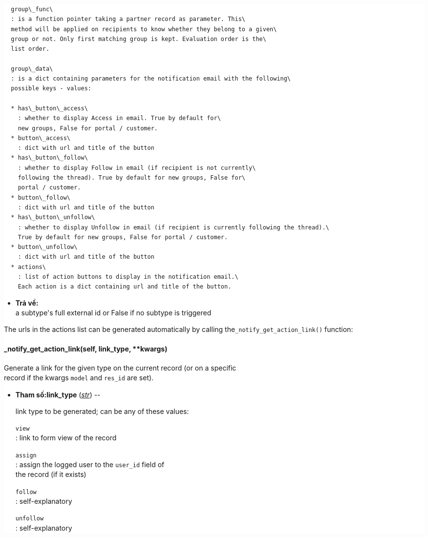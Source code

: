       group\_func\
      : is a function pointer taking a partner record as parameter. This\
      method will be applied on recipients to know whether they belong to a given\
      group or not. Only first matching group is kept. Evaluation order is the\
      list order.

      group\_data\
      : is a dict containing parameters for the notification email with the following\
      possible keys - values:

      * has\_button\_access\
        : whether to display Access in email. True by default for\
        new groups, False for portal / customer.
      * button\_access\
        : dict with url and title of the button
      * has\_button\_follow\
        : whether to display Follow in email (if recipient is not currently\
        following the thread). True by default for new groups, False for\
        portal / customer.
      * button\_follow\
        : dict with url and title of the button
      * has\_button\_unfollow\
        : whether to display Unfollow in email (if recipient is currently following the thread).\
        True by default for new groups, False for portal / customer.
      * button\_unfollow\
        : dict with url and title of the button
      * actions\
        : list of action buttons to display in the notification email.\
        Each action is a dict containing url and title of the button.
* **Trả về:**\
  a subtype's full external id or False if no subtype is triggered

The urls in the actions list can be generated automatically by calling the`_notify_get_action_link()` function:

#### \_notify\_get\_action\_link(self, link\_type, \*\*kwargs)

Generate a link for the given type on the current record (or on a specific\
record if the kwargs `model` and `res_id` are set).

*   **Tham số:link\_type** ([_str_](https://docs.python.org/3/library/stdtypes.html#str)) --

    link type to be generated; can be any of these values:

    `view`\
    : link to form view of the record

    `assign`\
    : assign the logged user to the `user_id` field of\
    the record (if it exists)

    `follow`\
    : self-explanatory

    `unfollow`\
    : self-explanatory
